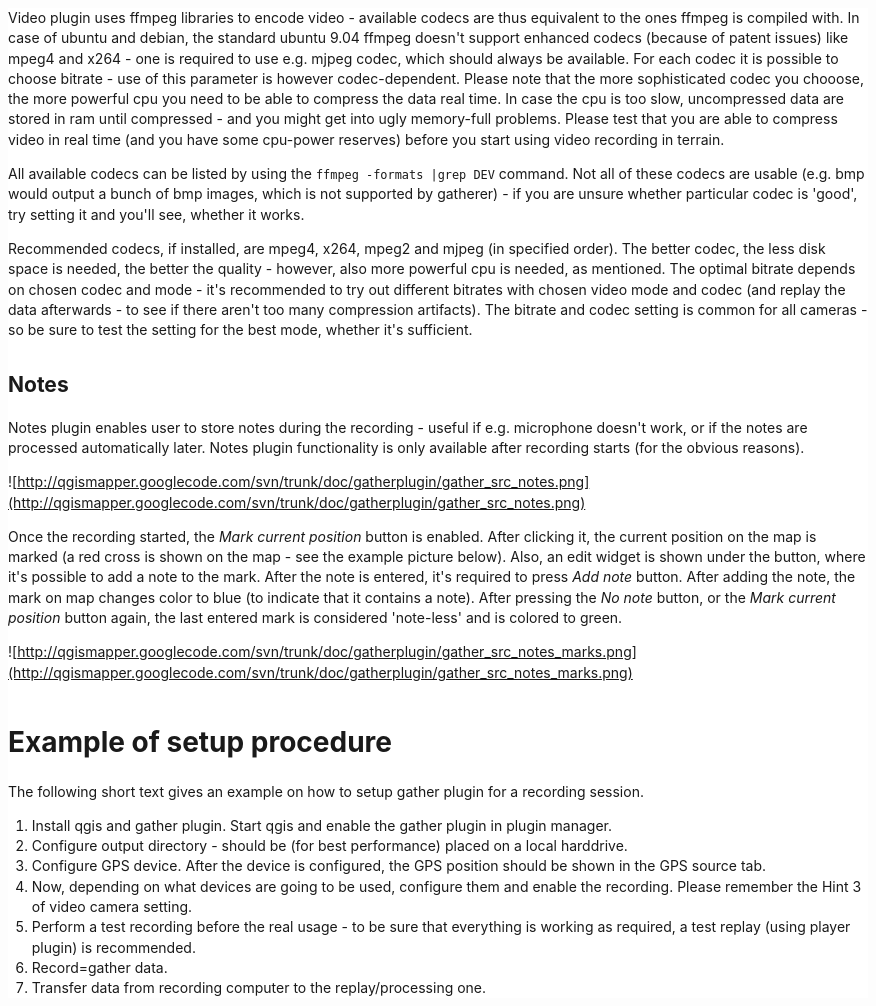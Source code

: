 Video plugin uses ffmpeg libraries to encode video - available codecs are thus equivalent to the ones ffmpeg is compiled with. In case of ubuntu and debian, the standard ubuntu 9.04 ffmpeg doesn't support enhanced codecs (because of patent issues) like mpeg4 and x264 - one is required to use e.g. mjpeg codec, which should always be available. For each codec it is possible to choose bitrate - use of this parameter is however codec-dependent. Please note that the more sophisticated codec you chooose, the more powerful cpu you need to be able to compress the data real time. In case the cpu is too slow, uncompressed data are stored in ram until compressed - and you might get into ugly memory-full problems. Please test that you are able to compress video in real time (and you have some cpu-power reserves) before you start using video recording in terrain.

All available codecs can be listed by using the `ffmpeg -formats |grep DEV` command. Not all of these codecs are usable (e.g. bmp would output a bunch of bmp images, which is not supported  by gatherer) - if you are unsure whether particular codec is 'good', try setting it and you'll see, whether it works.

Recommended codecs, if installed, are mpeg4, x264, mpeg2 and mjpeg (in specified order). The better codec, the less disk space is needed, the better the quality - however, also more powerful cpu is needed, as mentioned. The optimal bitrate depends on chosen codec and mode - it's recommended to try out different bitrates with chosen video mode and codec (and replay the data afterwards - to see if there aren't too many compression artifacts). The bitrate and codec setting is common for all cameras - so be sure to test the setting for the best mode, whether it's sufficient.

## Notes ##

Notes plugin enables user to store notes during the recording - useful if e.g. microphone doesn't work, or if the notes are processed automatically later. Notes plugin functionality is only available after recording starts (for the obvious reasons).

![http://qgismapper.googlecode.com/svn/trunk/doc/gatherplugin/gather_src_notes.png](http://qgismapper.googlecode.com/svn/trunk/doc/gatherplugin/gather_src_notes.png)

Once the recording started, the _Mark current position_ button is enabled. After clicking it, the current position on the map is marked (a red cross is shown on the map - see the example picture below). Also, an edit widget is shown under the button, where it's possible to add a note to the mark. After the note is entered, it's required to press _Add note_ button. After adding the note, the mark on map changes color to blue (to indicate that it contains a note). After pressing the _No note_ button, or the _Mark current position_ button again, the last entered mark is considered 'note-less' and is colored to green.

![http://qgismapper.googlecode.com/svn/trunk/doc/gatherplugin/gather_src_notes_marks.png](http://qgismapper.googlecode.com/svn/trunk/doc/gatherplugin/gather_src_notes_marks.png)



# Example of setup procedure #

The following short text gives an example on how to setup gather plugin for a recording session.
  1. Install qgis and gather plugin. Start qgis and enable the gather plugin in plugin manager.
  1. Configure output directory - should be (for best performance) placed on a local harddrive.
  1. Configure GPS device. After the device is configured, the GPS position should be shown in the GPS source tab.
  1. Now, depending on what devices are going to be used, configure them and enable the recording. Please remember the Hint 3 of video camera setting.
  1. Perform a test recording before the real usage - to be sure that everything is working as required, a test replay (using player plugin) is recommended.
  1. Record=gather data.
  1. Transfer data from recording computer to the replay/processing one.